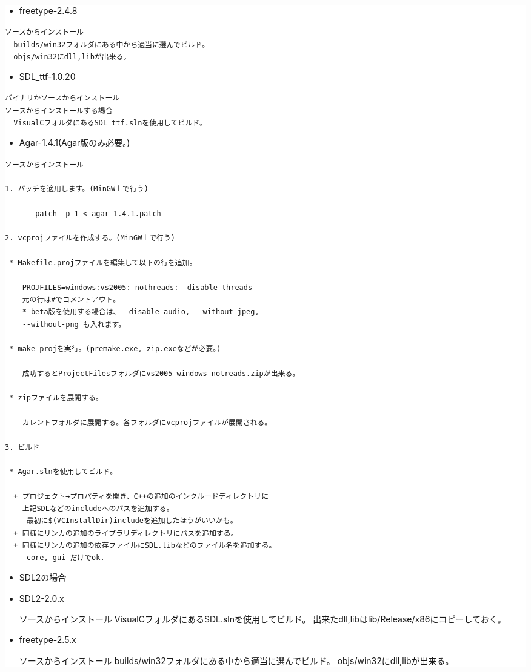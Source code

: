    - freetype-2.4.8

    ソースからインストール
      builds/win32フォルダにある中から適当に選んでビルド。
      objs/win32にdll,libが出来る。

   - SDL_ttf-1.0.20

    バイナリかソースからインストール
    ソースからインストールする場合
      VisualCフォルダにあるSDL_ttf.slnを使用してビルド。

   - Agar-1.4.1(Agar版のみ必要。)

    ソースからインストール

    1. パッチを適用します。(MinGW上で行う)

           patch -p 1 < agar-1.4.1.patch

    2. vcprojファイルを作成する。(MinGW上で行う)

     * Makefile.projファイルを編集して以下の行を追加。

        PROJFILES=windows:vs2005:-nothreads:--disable-threads
        元の行は#でコメントアウト。
        * beta版を使用する場合は、--disable-audio, --without-jpeg, 
        --without-png も入れます。

     * make projを実行。(premake.exe, zip.exeなどが必要。)

        成功するとProjectFilesフォルダにvs2005-windows-notreads.zipが出来る。

     * zipファイルを展開する。

        カレントフォルダに展開する。各フォルダにvcprojファイルが展開される。

    3. ビルド

     * Agar.slnを使用してビルド。

      + プロジェクト→プロパティを開き、C++の追加のインクルードディレクトリに
        上記SDLなどのincludeへのパスを追加する。
       - 最初に$(VCInstallDir)includeを追加したほうがいいかも。
      + 同様にリンカの追加のライブラリディレクトリにパスを追加する。
      + 同様にリンカの追加の依存ファイルにSDL.libなどのファイル名を追加する。
       - core, gui だけでok.


 + SDL2の場合

  - SDL2-2.0.x

    ソースからインストール
      VisualCフォルダにあるSDL.slnを使用してビルド。
      出来たdll,libはlib/Release/x86にコピーしておく。

  - freetype-2.5.x

    ソースからインストール
      builds/win32フォルダにある中から適当に選んでビルド。
      objs/win32にdll,libが出来る。
